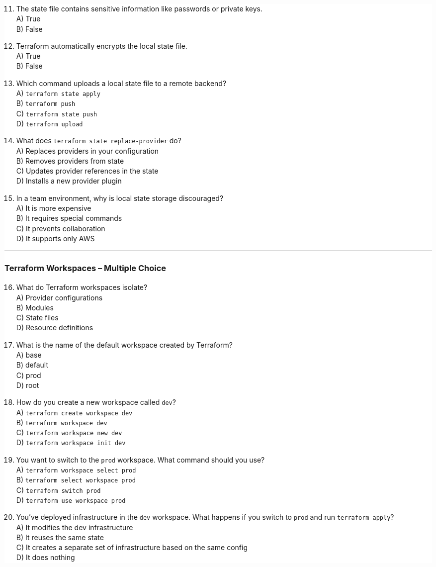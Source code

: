 11. The state file contains sensitive information like passwords or private keys.  
A) True  
B) False  

12. Terraform automatically encrypts the local state file.  
A) True  
B) False  

13. Which command uploads a local state file to a remote backend?  
A) `terraform state apply`  
B) `terraform push`  
C) `terraform state push`  
D) `terraform upload`  

14. What does `terraform state replace-provider` do?  
A) Replaces providers in your configuration  
B) Removes providers from state  
C) Updates provider references in the state  
D) Installs a new provider plugin  

15. In a team environment, why is local state storage discouraged?  
A) It is more expensive  
B) It requires special commands  
C) It prevents collaboration  
D) It supports only AWS  

---

### **Terraform Workspaces – Multiple Choice**

16. What do Terraform workspaces isolate?  
A) Provider configurations  
B) Modules  
C) State files  
D) Resource definitions  

17. What is the name of the default workspace created by Terraform?  
A) base  
B) default  
C) prod  
D) root  

18. How do you create a new workspace called `dev`?  
A) `terraform create workspace dev`  
B) `terraform workspace dev`  
C) `terraform workspace new dev`  
D) `terraform workspace init dev`  

19. You want to switch to the `prod` workspace. What command should you use?  
A) `terraform workspace select prod`  
B) `terraform select workspace prod`  
C) `terraform switch prod`  
D) `terraform use workspace prod`  

20. You’ve deployed infrastructure in the `dev` workspace. What happens if you switch to `prod` and run `terraform apply`?  
A) It modifies the dev infrastructure  
B) It reuses the same state  
C) It creates a separate set of infrastructure based on the same config  
D) It does nothing  
